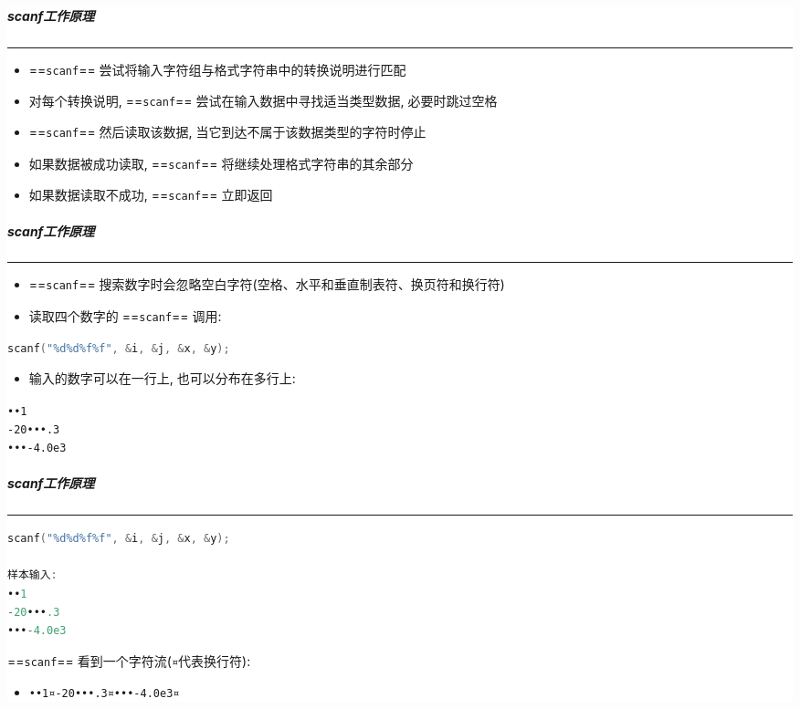 




##### scanf工作原理

---

- ==`scanf`== 尝试将输入字符组与格式字符串中的转换说明进行匹配

- 对每个转换说明, ==`scanf`== 尝试在输入数据中寻找适当类型数据, 必要时跳过空格

- ==`scanf`== 然后读取该数据, 当它到达不属于该数据类型的字符时停止

- 如果数据被成功读取, ==`scanf`== 将继续处理格式字符串的其余部分

- 如果数据读取不成功, ==`scanf`== 立即返回






##### scanf工作原理

---

- ==`scanf`== 搜索数字时会忽略空白字符(空格、水平和垂直制表符、换页符和换行符)

- 读取四个数字的 ==`scanf`== 调用: 

```C
scanf("%d%d%f%f", &i, &j, &x, &y);
```

- 输入的数字可以在一行上, 也可以分布在多行上: 

```
••1
-20•••.3
•••-4.0e3
```






##### scanf工作原理

---

```C
scanf("%d%d%f%f", &i, &j, &x, &y);

样本输入: 
••1
-20•••.3
•••-4.0e3
```

==`scanf`== 看到一个字符流(`¤`代表换行符): 

- `••1¤-20•••.3¤•••-4.0e3¤`

